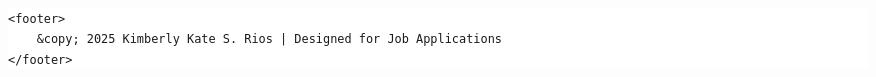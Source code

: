 
    <footer>
        &copy; 2025 Kimberly Kate S. Rios | Designed for Job Applications
    </footer>

</body>
</html>

